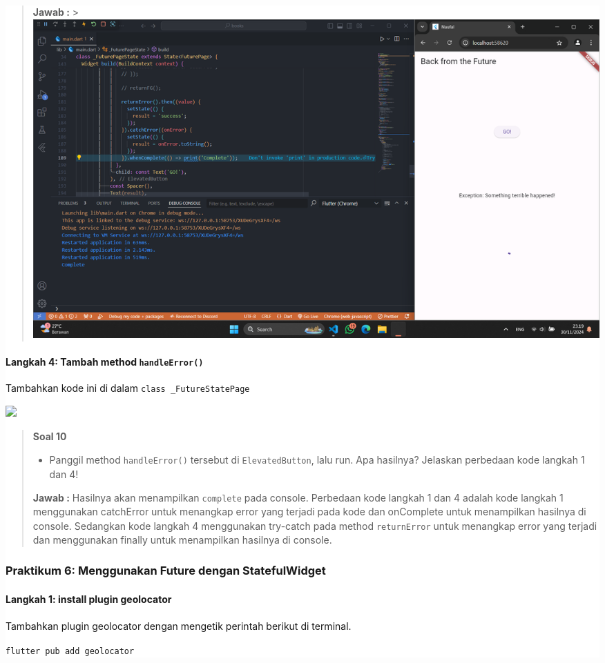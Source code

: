 > **Jawab :** > ![](assets/9.png)

#### Langkah 4: Tambah method `handleError()`

Tambahkan kode ini di dalam `class _FutureStatePage` <br>

<img src="https://jti-polinema.github.io/flutter-codelab/11-async/img//5b01a21f4e2717d3.png"> <br>

> **Soal 10**
>
> - Panggil method `handleError()` tersebut di `ElevatedButton`, lalu run. Apa hasilnya? Jelaskan perbedaan kode langkah 1 dan 4!
>
> **Jawab :**
> Hasilnya akan menampilkan `complete` pada console. Perbedaan kode langkah 1 dan 4 adalah kode langkah 1 menggunakan catchError untuk menangkap error yang terjadi pada kode dan onComplete untuk menampilkan hasilnya di console. Sedangkan kode langkah 4 menggunakan try-catch pada method `returnError` untuk menangkap error yang terjadi dan menggunakan finally untuk menampilkan hasilnya di console.

### Praktikum 6: Menggunakan Future dengan StatefulWidget

#### Langkah 1: install plugin geolocator

Tambahkan plugin geolocator dengan mengetik perintah berikut di terminal.

```
flutter pub add geolocator
```
